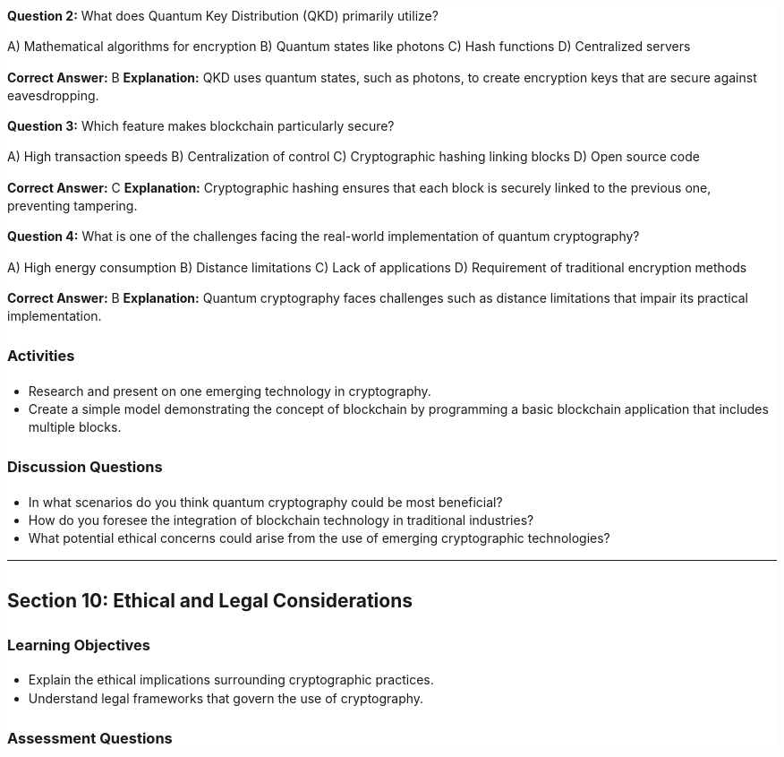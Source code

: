 **Question 2:** What does Quantum Key Distribution (QKD) primarily utilize?

  A) Mathematical algorithms for encryption
  B) Quantum states like photons
  C) Hash functions
  D) Centralized servers

**Correct Answer:** B
**Explanation:** QKD uses quantum states, such as photons, to create encryption keys that are secure against eavesdropping.

**Question 3:** Which feature makes blockchain particularly secure?

  A) High transaction speeds
  B) Centralization of control
  C) Cryptographic hashing linking blocks
  D) Open source code

**Correct Answer:** C
**Explanation:** Cryptographic hashing ensures that each block is securely linked to the previous one, preventing tampering.

**Question 4:** What is one of the challenges facing the real-world implementation of quantum cryptography?

  A) High energy consumption
  B) Distance limitations
  C) Lack of applications
  D) Requirement of traditional encryption methods

**Correct Answer:** B
**Explanation:** Quantum cryptography faces challenges such as distance limitations that impair its practical implementation.

### Activities
- Research and present on one emerging technology in cryptography.
- Create a simple model demonstrating the concept of blockchain by programming a basic blockchain application that includes multiple blocks.

### Discussion Questions
- In what scenarios do you think quantum cryptography could be most beneficial?
- How do you foresee the integration of blockchain technology in traditional industries?
- What potential ethical concerns could arise from the use of emerging cryptographic technologies?

---

## Section 10: Ethical and Legal Considerations

### Learning Objectives
- Explain the ethical implications surrounding cryptographic practices.
- Understand legal frameworks that govern the use of cryptography.

### Assessment Questions
